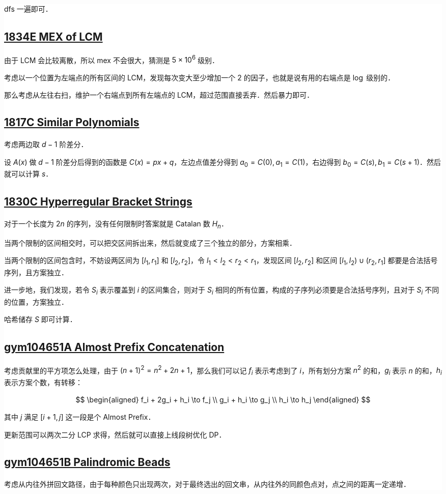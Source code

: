 dfs 一遍即可．

## [1834E MEX of LCM](https://codeforces.com/contest/1834/problem/E)

由于 LCM 会比较离散，所以 mex 不会很大，猜测是 $5 \times 10^6$ 级别．

考虑以一个位置为左端点的所有区间的 LCM，发现每次变大至少增加一个 $2$ 的因子，也就是说有用的右端点是 $\log$ 级别的．

那么考虑从左往右扫，维护一个右端点到所有左端点的 LCM，超过范围直接丢弃．然后暴力即可．

## [1817C Similar Polynomials](https://codeforces.com/contest/1817/problem/C)

考虑两边取 $d - 1$ 阶差分．

设 $A(x)$ 做 $d - 1$ 阶差分后得到的函数是 $C(x) = px + q$，左边点值差分得到 $a_0 = C(0), a_1 = C(1)$，右边得到 $b_0 = C(s), b_1 = C(s + 1)$．然后就可以计算 $s$．

## [1830C Hyperregular Bracket Strings](https://codeforces.com/contest/1830/problem/C)

对于一个长度为 $2n$ 的序列，没有任何限制时答案就是 Catalan 数 $H_n$．

当两个限制的区间相交时，可以把交区间拆出来，然后就变成了三个独立的部分，方案相乘．

当两个限制的区间包含时，不妨设两区间为 $[l_1, r_1]$ 和 $[l_2, r_2]$，令 $l_1 < l_2 < r_2 < r_1$，发现区间 $[l_2, r_2]$ 和区间 $[l_1, l_2) \cup (r_2, r_1]$ 都要是合法括号序列，且方案独立．

进一步地，我们发现，若令 $S_i$ 表示覆盖到 $i$ 的区间集合，则对于 $S_i$ 相同的所有位置，构成的子序列必须要是合法括号序列，且对于 $S_i$ 不同的位置，方案独立．

哈希储存 $S$ 即可计算．

## [gym104651A Almost Prefix Concatenation](https://codeforces.com/gym/104651/problem/A)

考虑贡献里的平方项怎么处理，由于 $(n + 1)^2 = n^2 + 2n + 1$，那么我们可以记 $f_i$ 表示考虑到了 $i$，所有划分方案 $n^2$ 的和，$g_i$ 表示 $n$ 的和，$h_i$ 表示方案个数，有转移：

$$
\begin{aligned}
  f_i + 2g_i + h_i \to f_j \\
  g_i + h_i \to g_j \\
  h_i \to h_j
\end{aligned}
$$

其中 $j$ 满足 $[i + 1, j]$ 这一段是个 Almost Prefix．

更新范围可以两次二分 LCP 求得，然后就可以直接上线段树优化 DP．

## [gym104651B Palindromic Beads](https://codeforces.com/gym/104651/problem/B)

考虑从内往外拼回文路径，由于每种颜色只出现两次，对于最终选出的回文串，从内往外的同颜色点对，点之间的距离一定递增．
